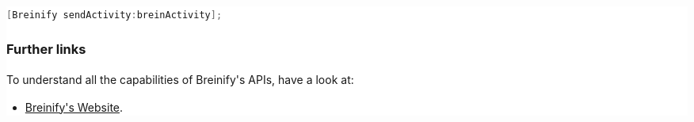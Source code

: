 ```objective-c
[Breinify sendActivity:breinActivity];
```



### Further links
To understand all the capabilities of Breinify's APIs, have a look at:

* [Breinify's Website](https://www.breinify.com).

